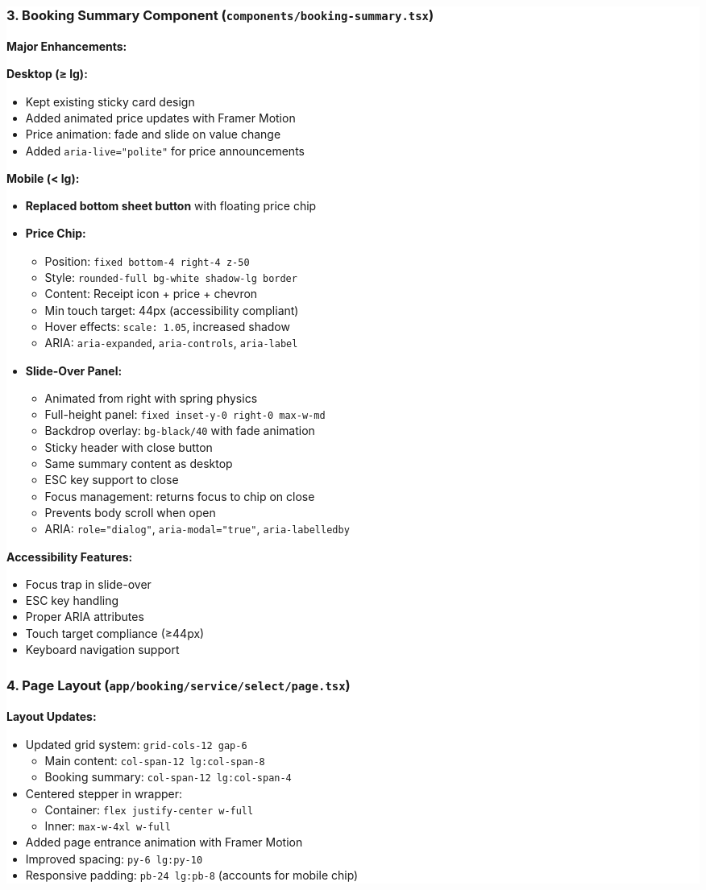 ### 3. **Booking Summary Component** (`components/booking-summary.tsx`)

**Major Enhancements:**

**Desktop (≥ lg):**
- Kept existing sticky card design
- Added animated price updates with Framer Motion
- Price animation: fade and slide on value change
- Added `aria-live="polite"` for price announcements

**Mobile (< lg):**
- **Replaced bottom sheet button** with floating price chip
- **Price Chip:**
  - Position: `fixed bottom-4 right-4 z-50`
  - Style: `rounded-full bg-white shadow-lg border`
  - Content: Receipt icon + price + chevron
  - Min touch target: 44px (accessibility compliant)
  - Hover effects: `scale: 1.05`, increased shadow
  - ARIA: `aria-expanded`, `aria-controls`, `aria-label`

- **Slide-Over Panel:**
  - Animated from right with spring physics
  - Full-height panel: `fixed inset-y-0 right-0 max-w-md`
  - Backdrop overlay: `bg-black/40` with fade animation
  - Sticky header with close button
  - Same summary content as desktop
  - ESC key support to close
  - Focus management: returns focus to chip on close
  - Prevents body scroll when open
  - ARIA: `role="dialog"`, `aria-modal="true"`, `aria-labelledby`

**Accessibility Features:**
- Focus trap in slide-over
- ESC key handling
- Proper ARIA attributes
- Touch target compliance (≥44px)
- Keyboard navigation support

### 4. **Page Layout** (`app/booking/service/select/page.tsx`)

**Layout Updates:**
- Updated grid system: `grid-cols-12 gap-6`
  - Main content: `col-span-12 lg:col-span-8`
  - Booking summary: `col-span-12 lg:col-span-4`
- Centered stepper in wrapper:
  - Container: `flex justify-center w-full`
  - Inner: `max-w-4xl w-full`
- Added page entrance animation with Framer Motion
- Improved spacing: `py-6 lg:py-10`
- Responsive padding: `pb-24 lg:pb-8` (accounts for mobile chip)
